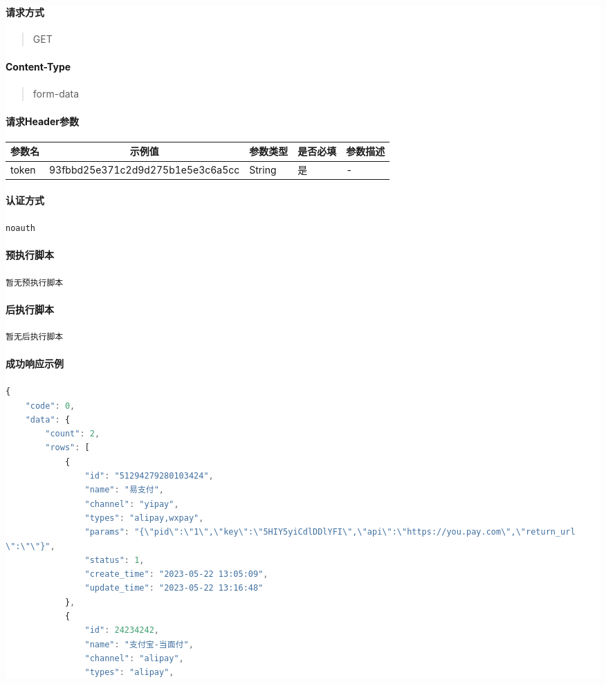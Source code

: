 #### 请求方式
> GET

#### Content-Type
> form-data

#### 请求Header参数
参数名 | 示例值 | 参数类型 | 是否必填 | 参数描述
--- | --- | --- | --- | ---
token | 93fbbd25e371c2d9d275b1e5e3c6a5cc | String | 是 | -
#### 认证方式
```text
noauth
```
#### 预执行脚本
```javascript
暂无预执行脚本
```
#### 后执行脚本
```javascript
暂无后执行脚本
```
#### 成功响应示例
```javascript
{
	"code": 0,
	"data": {
		"count": 2,
		"rows": [
			{
				"id": "51294279280103424",
				"name": "易支付",
				"channel": "yipay",
				"types": "alipay,wxpay",
				"params": "{\"pid\":\"1\",\"key\":\"5HIY5yiCdlDDlYFI\",\"api\":\"https://you.pay.com\",\"return_url\":\"\"}",
				"status": 1,
				"create_time": "2023-05-22 13:05:09",
				"update_time": "2023-05-22 13:16:48"
			},
			{
				"id": 24234242,
				"name": "支付宝-当面付",
				"channel": "alipay",
				"types": "alipay",
